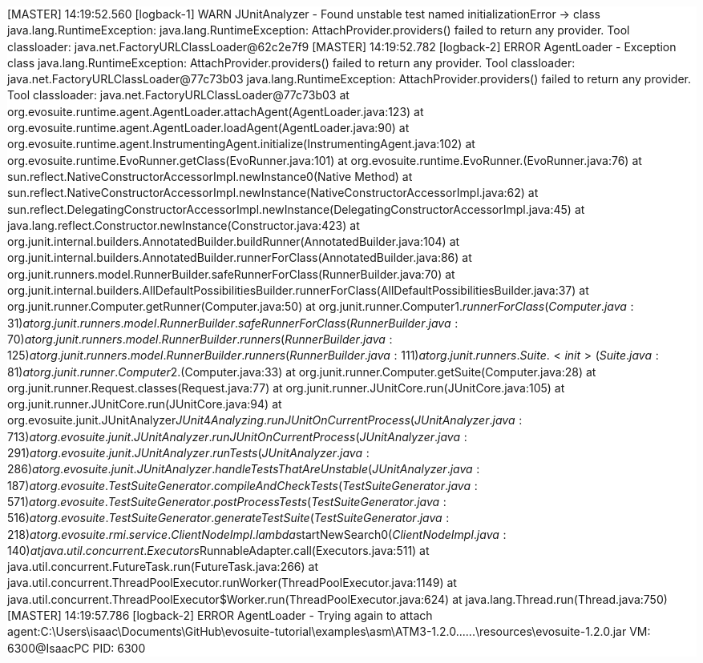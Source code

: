[MASTER] 14:19:52.560 [logback-1] WARN  JUnitAnalyzer - Found unstable test named initializationError -> class java.lang.RuntimeException: java.lang.RuntimeException: AttachProvider.providers() failed to return any provider. Tool classloader: java.net.FactoryURLClassLoader@62c2e7f9
[MASTER] 14:19:52.782 [logback-2] ERROR AgentLoader - Exception class java.lang.RuntimeException: AttachProvider.providers() failed to return any provider. Tool classloader: java.net.FactoryURLClassLoader@77c73b03
java.lang.RuntimeException: AttachProvider.providers() failed to return any provider. Tool classloader: java.net.FactoryURLClassLoader@77c73b03
at org.evosuite.runtime.agent.AgentLoader.attachAgent(AgentLoader.java:123)
at org.evosuite.runtime.agent.AgentLoader.loadAgent(AgentLoader.java:90)
at org.evosuite.runtime.agent.InstrumentingAgent.initialize(InstrumentingAgent.java:102)
at org.evosuite.runtime.EvoRunner.getClass(EvoRunner.java:101)
at org.evosuite.runtime.EvoRunner.<init>(EvoRunner.java:76)
at sun.reflect.NativeConstructorAccessorImpl.newInstance0(Native Method)
at sun.reflect.NativeConstructorAccessorImpl.newInstance(NativeConstructorAccessorImpl.java:62)
at sun.reflect.DelegatingConstructorAccessorImpl.newInstance(DelegatingConstructorAccessorImpl.java:45)
at java.lang.reflect.Constructor.newInstance(Constructor.java:423)
at org.junit.internal.builders.AnnotatedBuilder.buildRunner(AnnotatedBuilder.java:104)
at org.junit.internal.builders.AnnotatedBuilder.runnerForClass(AnnotatedBuilder.java:86)
at org.junit.runners.model.RunnerBuilder.safeRunnerForClass(RunnerBuilder.java:70)
at org.junit.internal.builders.AllDefaultPossibilitiesBuilder.runnerForClass(AllDefaultPossibilitiesBuilder.java:37)
at org.junit.runner.Computer.getRunner(Computer.java:50)
at org.junit.runner.Computer$1.runnerForClass(Computer.java:31)
at org.junit.runners.model.RunnerBuilder.safeRunnerForClass(RunnerBuilder.java:70)
at org.junit.runners.model.RunnerBuilder.runners(RunnerBuilder.java:125)
at org.junit.runners.model.RunnerBuilder.runners(RunnerBuilder.java:111)
at org.junit.runners.Suite.<init>(Suite.java:81)
at org.junit.runner.Computer$2.<init>(Computer.java:33)
at org.junit.runner.Computer.getSuite(Computer.java:28)
at org.junit.runner.Request.classes(Request.java:77)
at org.junit.runner.JUnitCore.run(JUnitCore.java:105)
at org.junit.runner.JUnitCore.run(JUnitCore.java:94)
at org.evosuite.junit.JUnitAnalyzer$JUnit4Analyzing.runJUnitOnCurrentProcess(JUnitAnalyzer.java:713)
at org.evosuite.junit.JUnitAnalyzer.runJUnitOnCurrentProcess(JUnitAnalyzer.java:291)
at org.evosuite.junit.JUnitAnalyzer.runTests(JUnitAnalyzer.java:286)
at org.evosuite.junit.JUnitAnalyzer.handleTestsThatAreUnstable(JUnitAnalyzer.java:187)
at org.evosuite.TestSuiteGenerator.compileAndCheckTests(TestSuiteGenerator.java:571)
at org.evosuite.TestSuiteGenerator.postProcessTests(TestSuiteGenerator.java:516)
at org.evosuite.TestSuiteGenerator.generateTestSuite(TestSuiteGenerator.java:218)
at org.evosuite.rmi.service.ClientNodeImpl.lambda$startNewSearch$0(ClientNodeImpl.java:140)
at java.util.concurrent.Executors$RunnableAdapter.call(Executors.java:511)
at java.util.concurrent.FutureTask.run(FutureTask.java:266)
at java.util.concurrent.ThreadPoolExecutor.runWorker(ThreadPoolExecutor.java:1149)
at java.util.concurrent.ThreadPoolExecutor$Worker.run(ThreadPoolExecutor.java:624)
at java.lang.Thread.run(Thread.java:750)
[MASTER] 14:19:57.786 [logback-2] ERROR AgentLoader - Trying again to attach agent:C:\Users\isaac\Documents\GitHub\evosuite-tutorial\examples\asm\ATM3-1.2.0\..\..\..\resources\evosuite-1.2.0.jar
VM: 6300@IsaacPC
PID: 6300
